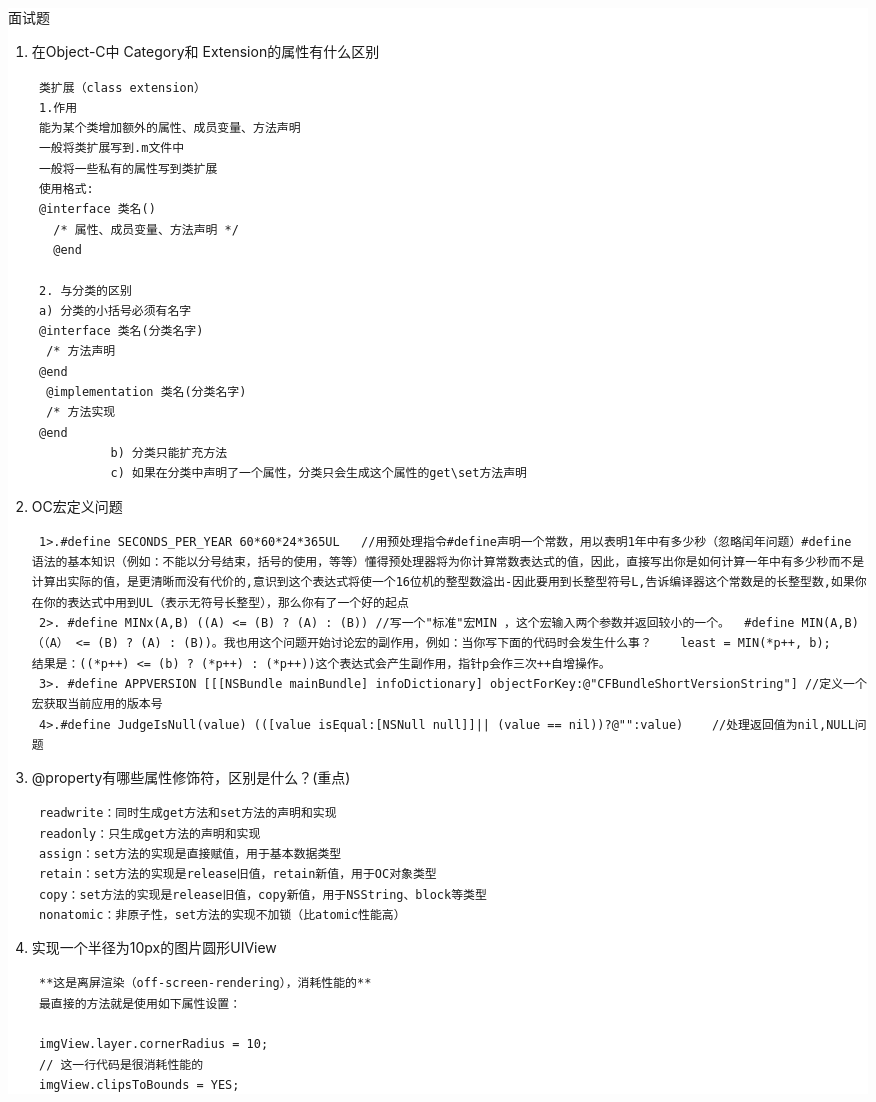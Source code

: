面试题

1. 在Object-C中 Category和 Extension的属性有什么区别
	
		类扩展（class extension）
		1.作用
		能为某个类增加额外的属性、成员变量、方法声明
		一般将类扩展写到.m文件中
		一般将一些私有的属性写到类扩展 		
		使用格式:  		 
		@interface 类名()
		  /* 属性、成员变量、方法声明 */
		  @end
		  
		2. 与分类的区别
		a) 分类的小括号必须有名字
		@interface 类名(分类名字)
		 /* 方法声明 
		@end
		 @implementation 类名(分类名字)
	     /* 方法实现 
	    @end
	     		  b) 分类只能扩充方法
	     		  c) 如果在分类中声明了一个属性，分类只会生成这个属性的get\set方法声明

2. OC宏定义问题
	
		1>.#define SECONDS_PER_YEAR 60*60*24*365UL   //用预处理指令#define声明一个常数，用以表明1年中有多少秒（忽略闰年问题）#define 语法的基本知识（例如：不能以分号结束，括号的使用，等等）懂得预处理器将为你计算常数表达式的值，因此，直接写出你是如何计算一年中有多少秒而不是计算出实际的值，是更清晰而没有代价的,意识到这个表达式将使一个16位机的整型数溢出-因此要用到长整型符号L,告诉编译器这个常数是的长整型数,如果你在你的表达式中用到UL（表示无符号长整型），那么你有了一个好的起点
		2>. #define MINx(A,B) ((A) <= (B) ? (A) : (B)) //写一个"标准"宏MIN ，这个宏输入两个参数并返回较小的一个。  #define MIN(A,B) （（A） <= (B) ? (A) : (B))。我也用这个问题开始讨论宏的副作用，例如：当你写下面的代码时会发生什么事？    least = MIN(*p++, b);    结果是：((*p++) <= (b) ? (*p++) : (*p++))这个表达式会产生副作用，指针p会作三次++自增操作。
		3>. #define APPVERSION [[[NSBundle mainBundle] infoDictionary] objectForKey:@"CFBundleShortVersionString"] //定义一个宏获取当前应用的版本号
		4>.#define JudgeIsNull(value) (([value isEqual:[NSNull null]]|| (value == nil))?@"":value)    //处理返回值为nil,NULL问题

3. @property有哪些属性修饰符，区别是什么？(重点)
		
		readwrite：同时生成get方法和set方法的声明和实现
		readonly：只生成get方法的声明和实现
		assign：set方法的实现是直接赋值，用于基本数据类型
		retain：set方法的实现是release旧值，retain新值，用于OC对象类型
		copy：set方法的实现是release旧值，copy新值，用于NSString、block等类型
		nonatomic：非原子性，set方法的实现不加锁（比atomic性能高）

4. 实现一个半径为10px的图片圆形UIView
	
		**这是离屏渲染（off-screen-rendering），消耗性能的**
		最直接的方法就是使用如下属性设置：

		imgView.layer.cornerRadius = 10;
		// 这一行代码是很消耗性能的
		imgView.clipsToBounds = YES;
		